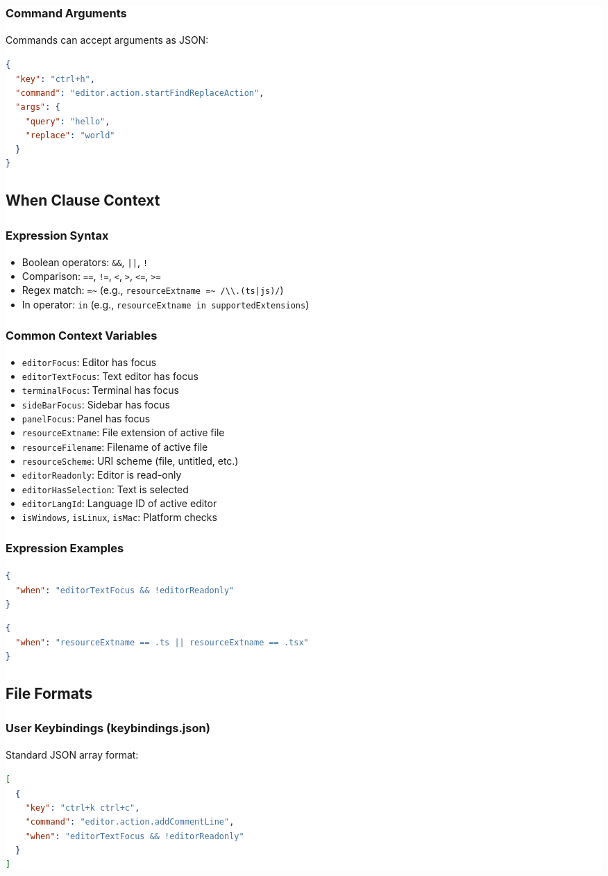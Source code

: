 ### Command Arguments
Commands can accept arguments as JSON:
```json
{
  "key": "ctrl+h",
  "command": "editor.action.startFindReplaceAction",
  "args": {
    "query": "hello",
    "replace": "world"
  }
}
```

## When Clause Context

### Expression Syntax
- Boolean operators: `&&`, `||`, `!`
- Comparison: `==`, `!=`, `<`, `>`, `<=`, `>=`
- Regex match: `=~` (e.g., `resourceExtname =~ /\\.(ts|js)/`)
- In operator: `in` (e.g., `resourceExtname in supportedExtensions`)

### Common Context Variables
- `editorFocus`: Editor has focus
- `editorTextFocus`: Text editor has focus
- `terminalFocus`: Terminal has focus
- `sideBarFocus`: Sidebar has focus
- `panelFocus`: Panel has focus
- `resourceExtname`: File extension of active file
- `resourceFilename`: Filename of active file
- `resourceScheme`: URI scheme (file, untitled, etc.)
- `editorReadonly`: Editor is read-only
- `editorHasSelection`: Text is selected
- `editorLangId`: Language ID of active editor
- `isWindows`, `isLinux`, `isMac`: Platform checks

### Expression Examples
```json
{
  "when": "editorTextFocus && !editorReadonly"
}
```
```json
{
  "when": "resourceExtname == .ts || resourceExtname == .tsx"
}
```

## File Formats

### User Keybindings (keybindings.json)
Standard JSON array format:
```json
[
  {
    "key": "ctrl+k ctrl+c",
    "command": "editor.action.addCommentLine",
    "when": "editorTextFocus && !editorReadonly"
  }
]
```
